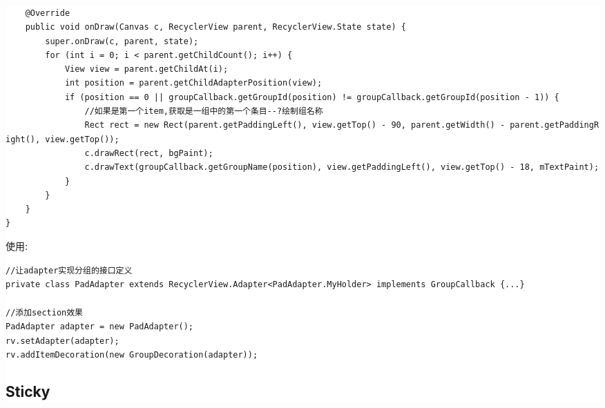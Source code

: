         @Override
        public void onDraw(Canvas c, RecyclerView parent, RecyclerView.State state) {
            super.onDraw(c, parent, state);
            for (int i = 0; i < parent.getChildCount(); i++) {
                View view = parent.getChildAt(i);
                int position = parent.getChildAdapterPosition(view);
                if (position == 0 || groupCallback.getGroupId(position) != groupCallback.getGroupId(position - 1)) {
                    //如果是第一个item,获取是一组中的第一个条目--?绘制组名称
                    Rect rect = new Rect(parent.getPaddingLeft(), view.getTop() - 90, parent.getWidth() - parent.getPaddingRight(), view.getTop());
                    c.drawRect(rect, bgPaint);
                    c.drawText(groupCallback.getGroupName(position), view.getPaddingLeft(), view.getTop() - 18, mTextPaint);
                }
            }
        }
    }

使用:

	//让adapter实现分组的接口定义
    private class PadAdapter extends RecyclerView.Adapter<PadAdapter.MyHolder> implements GroupCallback {...}

	//添加section效果
	PadAdapter adapter = new PadAdapter();
    rv.setAdapter(adapter);
    rv.addItemDecoration(new GroupDecoration(adapter));


## Sticky ##
